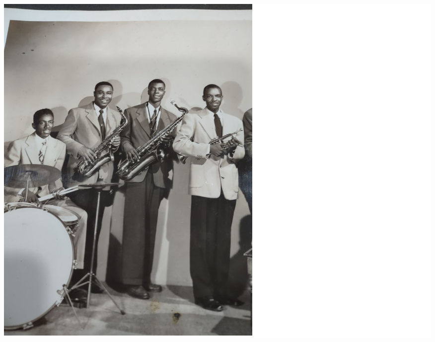<div class="scale-img">
    <img id="img-id" src="/../../images/jazz.jpg" alt="Grandpa with other band members, 2nd from the left." width="500px" height="auto" onContextMenu="alert('Please don\'t download this photo!');return false;">